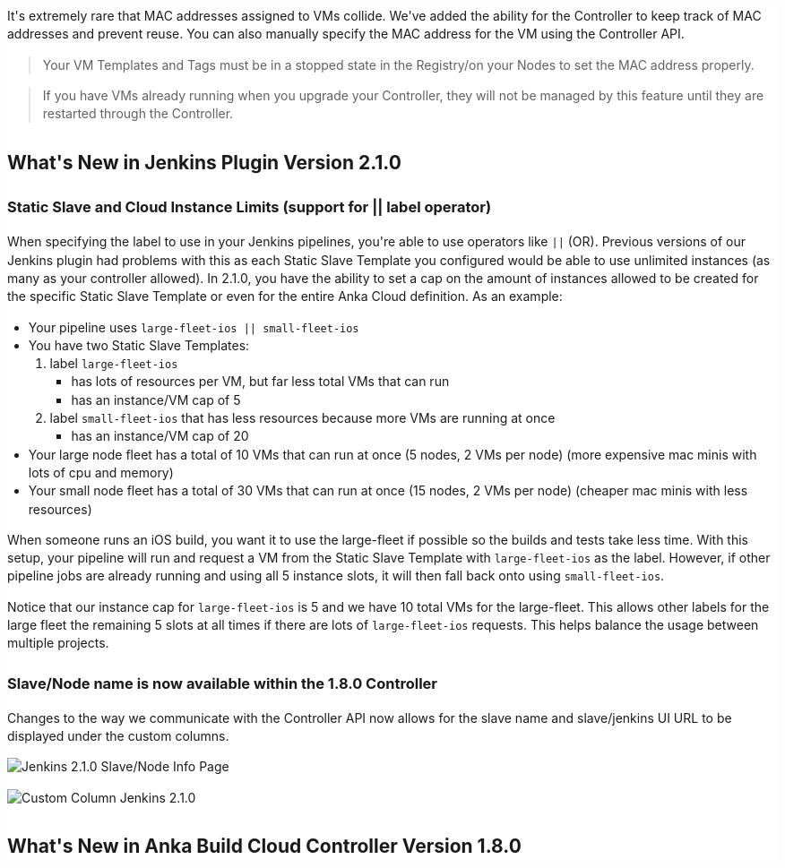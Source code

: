 It's extremely rare that MAC addresses assigned to VMs collide. We've added the ability for the Controller to keep track of MAC addresses and prevent reuse. You can also manually specify the MAC address for the VM using the Controller API.

> Your VM Templates and Tags must be in a stopped state in the Registry/on your Nodes to set the MAC address properly.

> If you have VMs already running when you upgrade your Controller, they will not be managed by this feature until they are restarted through the Controller.

## What's New in Jenkins Plugin Version 2.1.0

### Static Slave and Cloud Instance Limits (support for || label operator)

When specifying the label to use in your Jenkins pipelines, you're able to use operators like `||` (OR). Previous versions of our Jenkins plugin had problems with this as each Static Slave Template you configured would be able to use unlimited instances (as many as your controller allowed). In 2.1.0, you have the ability to set a cap on the amount of instances allowed to be created for the specific Static Slave Template or even for the entire Anka Cloud definition. As an example:

- Your pipeline uses `large-fleet-ios || small-fleet-ios`
- You have two Static Slave Templates: 
    1. label `large-fleet-ios`
        - has lots of resources per VM, but far less total VMs that can run
        - has an instance/VM cap of 5
    2. label `small-fleet-ios` that has less resources because more VMs are running at once
        - has an instance/VM cap of 20
- Your large node fleet has a total of 10 VMs that can run at once (5 nodes, 2 VMs per node) (more expensive mac minis with lots of cpu and memory)
- Your small node fleet has a total of 30 VMs that can run at once (15 nodes, 2 VMs per node) (cheaper mac minis with less resources)

When someone runs an iOS build, you want it to use the large-fleet if possible so the builds and tests take less time. With this setup, your pipeline will run and request a VM from the Static Slave Template with `large-fleet-ios` as the label. However, if other pipeline jobs are already running and using all 5 instance slots, it will then fall back onto using `small-fleet-ios`.

Notice that our instance cap for `large-fleet-ios` is 5 and we have 10 total VMs for the large-fleet. This allows other labels for the large fleet the remaining 5 slots at all times if there are lots of `large-fleet-ios` requests. This helps balance the usage between multiple projects.

### Slave/Node name is now available within the 1.8.0 Controller

Changes to the way we communicate with the Controller API now allows for the slave name and slave/jenkins UI URL to be displayed under the custom columns.

![Jenkins 2.1.0 Slave/Node Info Page](/images/whatsnew/jenkins-2.1.0-slave-info-page.png)

![Custom Column Jenkins 2.1.0](/images/whatsnew/jenkins-2.1.0-custom-columns.png)

## What's New in Anka Build Cloud Controller Version 1.8.0
